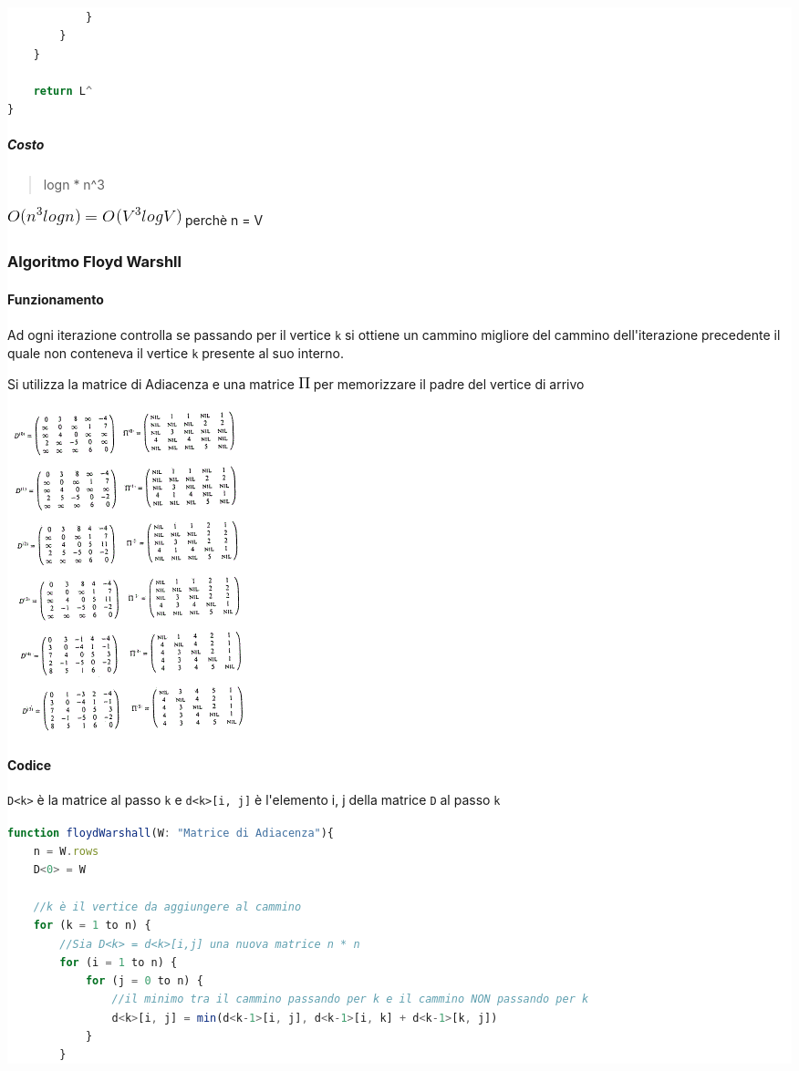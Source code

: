 ```javascript
            }
        }
    }

    return L^
}
```

##### Costo

> logn * n^3

![line816_0](imgs/O_n=O_V.gif)
perchè n = V

### Algoritmo Floyd Warshll

#### Funzionamento

Ad ogni iterazione controlla se passando per il vertice `k` si ottiene un cammino migliore del cammino dell'iterazione precedente il quale non conteneva il vertice `k` presente al suo interno.

Si utilizza la matrice di Adiacenza e una matrice ![line825](imgs/PI.gif) per memorizzare il padre del vertice di arrivo

![line827_0](imgs/line827_0.gif)

#### Codice

`D<k>` è la matrice al passo `k` e `d<k>[i, j]` è l'elemento i, j della matrice `D` al passo `k`

```javascript
function floydWarshall(W: "Matrice di Adiacenza"){
    n = W.rows
    D<0> = W

    //k è il vertice da aggiungere al cammino
    for (k = 1 to n) {
        //Sia D<k> = d<k>[i,j] una nuova matrice n * n
        for (i = 1 to n) {
            for (j = 0 to n) {
                //il minimo tra il cammino passando per k e il cammino NON passando per k
                d<k>[i, j] = min(d<k-1>[i, j], d<k-1>[i, k] + d<k-1>[k, j])
            }
        }
```